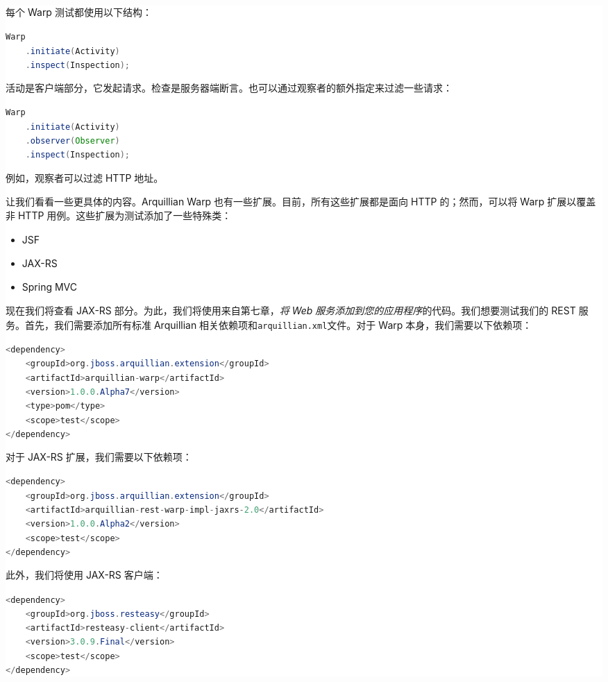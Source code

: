 每个 Warp 测试都使用以下结构：

```java
Warp
    .initiate(Activity)
    .inspect(Inspection);
```

活动是客户端部分，它发起请求。检查是服务器端断言。也可以通过观察者的额外指定来过滤一些请求：

```java
Warp
    .initiate(Activity)
    .observer(Observer)
    .inspect(Inspection);
```

例如，观察者可以过滤 HTTP 地址。

让我们看看一些更具体的内容。Arquillian Warp 也有一些扩展。目前，所有这些扩展都是面向 HTTP 的；然而，可以将 Warp 扩展以覆盖非 HTTP 用例。这些扩展为测试添加了一些特殊类：

+   JSF

+   JAX-RS

+   Spring MVC

现在我们将查看 JAX-RS 部分。为此，我们将使用来自第七章，*将 Web 服务添加到您的应用程序*的代码。我们想要测试我们的 REST 服务。首先，我们需要添加所有标准 Arquillian 相关依赖项和`arquillian.xml`文件。对于 Warp 本身，我们需要以下依赖项：

```java
<dependency>
    <groupId>org.jboss.arquillian.extension</groupId>
    <artifactId>arquillian-warp</artifactId>
    <version>1.0.0.Alpha7</version>
    <type>pom</type>
    <scope>test</scope>
</dependency>
```

对于 JAX-RS 扩展，我们需要以下依赖项：

```java
<dependency>
    <groupId>org.jboss.arquillian.extension</groupId>
    <artifactId>arquillian-rest-warp-impl-jaxrs-2.0</artifactId>
    <version>1.0.0.Alpha2</version>
    <scope>test</scope>
</dependency>
```

此外，我们将使用 JAX-RS 客户端：

```java
<dependency>
    <groupId>org.jboss.resteasy</groupId>
    <artifactId>resteasy-client</artifactId>
    <version>3.0.9.Final</version>
    <scope>test</scope>
</dependency>
```
